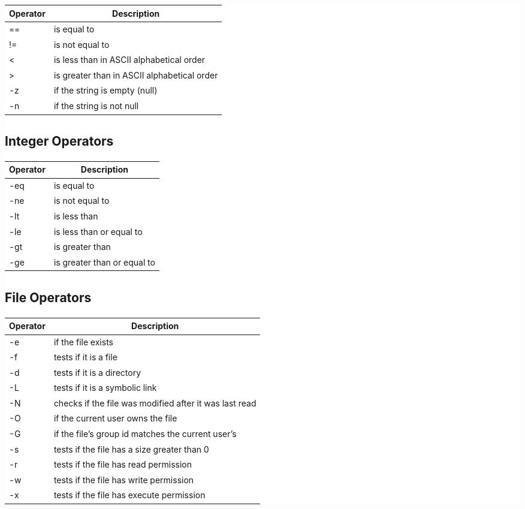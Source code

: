 | Operator | Description                               |
|----------|-------------------------------------------|
| ==       | is equal to                               |
| !=       | is not equal to                           |
| <        | is less than in ASCII alphabetical order |
| >        | is greater than in ASCII alphabetical order |
| -z       | if the string is empty (null)            |
| -n       | if the string is not null                |

## Integer Operators

| Operator | Description                   |
|----------|-------------------------------|
| -eq      | is equal to                   |
| -ne      | is not equal to               |
| -lt      | is less than                  |
| -le      | is less than or equal to      |
| -gt      | is greater than               |
| -ge      | is greater than or equal to   |


## File Operators

| Operator | Description                                   |
|----------|-----------------------------------------------|
| -e       | if the file exists                            |
| -f       | tests if it is a file                        |
| -d       | tests if it is a directory                   |
| -L       | tests if it is a symbolic link               |
| -N       | checks if the file was modified after it was last read |
| -O       | if the current user owns the file            |
| -G       | if the file’s group id matches the current user’s |
| -s       | tests if the file has a size greater than 0  |
| -r       | tests if the file has read permission        |
| -w       | tests if the file has write permission       |
| -x       | tests if the file has execute permission     |
